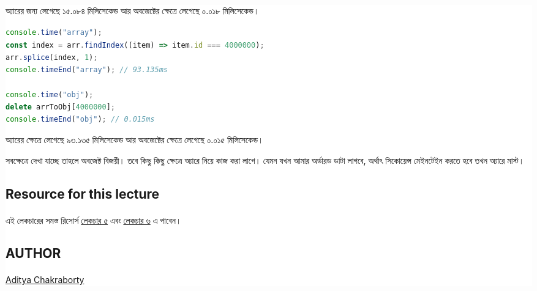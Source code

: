 অ্যারের জন্য লেগেছে ১৫.০৮৪ মিলিসেকেন্ড আর অবজেক্টের ক্ষেত্রে লেগেছে ০.০১৮ মিলিসেকেন্ড।

```js
console.time("array");
const index = arr.findIndex((item) => item.id === 4000000);
arr.splice(index, 1);
console.timeEnd("array"); // 93.135ms

console.time("obj");
delete arrToObj[4000000];
console.timeEnd("obj"); // 0.015ms
```

অ্যারের ক্ষেত্রে লেগেছে ৯৩.১৩৫ মিলিসেকেন্ড আর অবজেক্টের ক্ষেত্রে লেগেছে ০.০১৫ মিলিসেকেন্ড।

সবক্ষেত্রে দেখা যাচ্ছে তাহলে অবজেক্ট বিজয়ী। তবে কিছু কিছু ক্ষেত্রে অ্যারে নিয়ে কাজ করা লাগে। যেমন যখন আমার অর্ডারড ডাটা লাগবে, অর্থাৎ সিকোয়েন্স মেইনটেইন করতে হবে তখন অ্যারে মাস্ট।

## Resource for this lecture

এই লেকচারের সমস্ত রিসোর্স [লেকচার ৫](../../resources/lecture-05/README.md) এবং [লেকচার ৬](../../resources/lecture-06/README.md) এ পাবেন।

## AUTHOR

[Aditya Chakraborty](https://github.com/adityackr)
